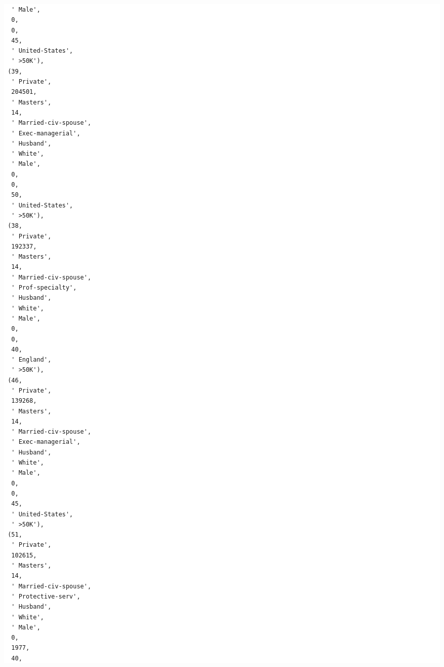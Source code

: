       ' Male',
      0,
      0,
      45,
      ' United-States',
      ' >50K'),
     (39,
      ' Private',
      204501,
      ' Masters',
      14,
      ' Married-civ-spouse',
      ' Exec-managerial',
      ' Husband',
      ' White',
      ' Male',
      0,
      0,
      50,
      ' United-States',
      ' >50K'),
     (38,
      ' Private',
      192337,
      ' Masters',
      14,
      ' Married-civ-spouse',
      ' Prof-specialty',
      ' Husband',
      ' White',
      ' Male',
      0,
      0,
      40,
      ' England',
      ' >50K'),
     (46,
      ' Private',
      139268,
      ' Masters',
      14,
      ' Married-civ-spouse',
      ' Exec-managerial',
      ' Husband',
      ' White',
      ' Male',
      0,
      0,
      45,
      ' United-States',
      ' >50K'),
     (51,
      ' Private',
      102615,
      ' Masters',
      14,
      ' Married-civ-spouse',
      ' Protective-serv',
      ' Husband',
      ' White',
      ' Male',
      0,
      1977,
      40,